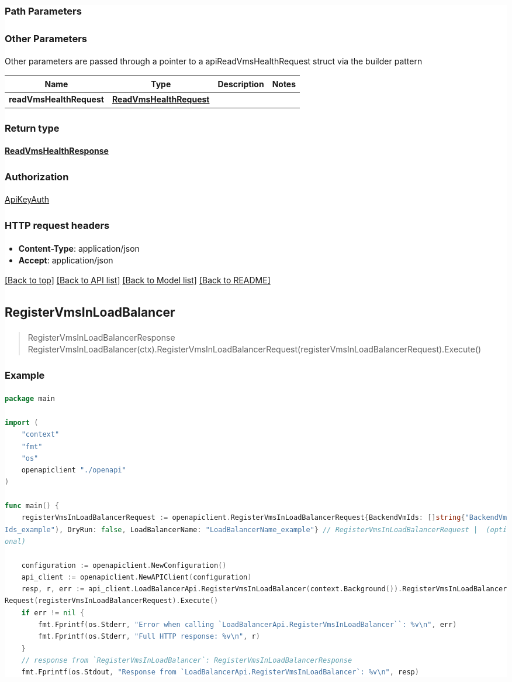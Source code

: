 ### Path Parameters



### Other Parameters

Other parameters are passed through a pointer to a apiReadVmsHealthRequest struct via the builder pattern


Name | Type | Description  | Notes
------------- | ------------- | ------------- | -------------
 **readVmsHealthRequest** | [**ReadVmsHealthRequest**](ReadVmsHealthRequest.md) |  | 

### Return type

[**ReadVmsHealthResponse**](ReadVmsHealthResponse.md)

### Authorization

[ApiKeyAuth](../README.md#ApiKeyAuth)

### HTTP request headers

- **Content-Type**: application/json
- **Accept**: application/json

[[Back to top]](#) [[Back to API list]](../README.md#documentation-for-api-endpoints)
[[Back to Model list]](../README.md#documentation-for-models)
[[Back to README]](../README.md)


## RegisterVmsInLoadBalancer

> RegisterVmsInLoadBalancerResponse RegisterVmsInLoadBalancer(ctx).RegisterVmsInLoadBalancerRequest(registerVmsInLoadBalancerRequest).Execute()



### Example

```go
package main

import (
    "context"
    "fmt"
    "os"
    openapiclient "./openapi"
)

func main() {
    registerVmsInLoadBalancerRequest := openapiclient.RegisterVmsInLoadBalancerRequest{BackendVmIds: []string{"BackendVmIds_example"), DryRun: false, LoadBalancerName: "LoadBalancerName_example"} // RegisterVmsInLoadBalancerRequest |  (optional)

    configuration := openapiclient.NewConfiguration()
    api_client := openapiclient.NewAPIClient(configuration)
    resp, r, err := api_client.LoadBalancerApi.RegisterVmsInLoadBalancer(context.Background()).RegisterVmsInLoadBalancerRequest(registerVmsInLoadBalancerRequest).Execute()
    if err != nil {
        fmt.Fprintf(os.Stderr, "Error when calling `LoadBalancerApi.RegisterVmsInLoadBalancer``: %v\n", err)
        fmt.Fprintf(os.Stderr, "Full HTTP response: %v\n", r)
    }
    // response from `RegisterVmsInLoadBalancer`: RegisterVmsInLoadBalancerResponse
    fmt.Fprintf(os.Stdout, "Response from `LoadBalancerApi.RegisterVmsInLoadBalancer`: %v\n", resp)
```